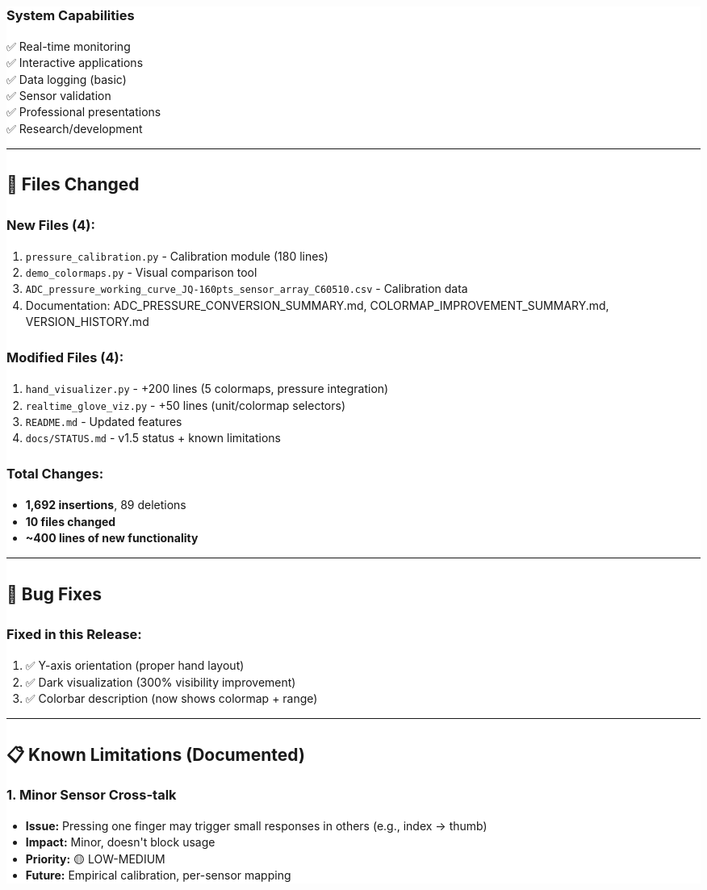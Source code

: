 ### System Capabilities
✅ Real-time monitoring  
✅ Interactive applications  
✅ Data logging (basic)  
✅ Sensor validation  
✅ Professional presentations  
✅ Research/development  

---

## 📁 **Files Changed**

### New Files (4):
1. `pressure_calibration.py` - Calibration module (180 lines)
2. `demo_colormaps.py` - Visual comparison tool
3. `ADC_pressure_working_curve_JQ-160pts_sensor_array_C60510.csv` - Calibration data
4. Documentation: ADC_PRESSURE_CONVERSION_SUMMARY.md, COLORMAP_IMPROVEMENT_SUMMARY.md, VERSION_HISTORY.md

### Modified Files (4):
1. `hand_visualizer.py` - +200 lines (5 colormaps, pressure integration)
2. `realtime_glove_viz.py` - +50 lines (unit/colormap selectors)
3. `README.md` - Updated features
4. `docs/STATUS.md` - v1.5 status + known limitations

### Total Changes:
- **1,692 insertions**, 89 deletions
- **10 files changed**
- **~400 lines of new functionality**

---

## 🐛 **Bug Fixes**

### Fixed in this Release:
1. ✅ Y-axis orientation (proper hand layout)
2. ✅ Dark visualization (300% visibility improvement)
3. ✅ Colorbar description (now shows colormap + range)

---

## 📋 **Known Limitations (Documented)**

### 1. Minor Sensor Cross-talk
- **Issue:** Pressing one finger may trigger small responses in others (e.g., index → thumb)
- **Impact:** Minor, doesn't block usage
- **Priority:** 🟡 LOW-MEDIUM
- **Future:** Empirical calibration, per-sensor mapping

